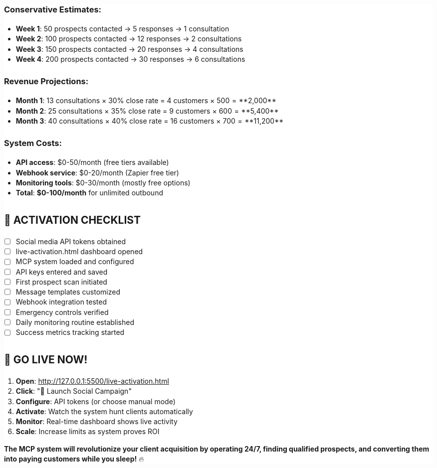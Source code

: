 ### Conservative Estimates:
- **Week 1**: 50 prospects contacted → 5 responses → 1 consultation
- **Week 2**: 100 prospects contacted → 12 responses → 2 consultations  
- **Week 3**: 150 prospects contacted → 20 responses → 4 consultations
- **Week 4**: 200 prospects contacted → 30 responses → 6 consultations

### Revenue Projections:
- **Month 1**: 13 consultations × 30% close rate = 4 customers × $500 = **$2,000**
- **Month 2**: 25 consultations × 35% close rate = 9 customers × $600 = **$5,400**  
- **Month 3**: 40 consultations × 40% close rate = 16 customers × $700 = **$11,200**

### System Costs:
- **API access**: $0-50/month (free tiers available)
- **Webhook service**: $0-20/month (Zapier free tier)
- **Monitoring tools**: $0-30/month (mostly free options)
- **Total**: **$0-100/month** for unlimited outbound

## 🚀 ACTIVATION CHECKLIST

- [ ] Social media API tokens obtained
- [ ] live-activation.html dashboard opened
- [ ] MCP system loaded and configured  
- [ ] API keys entered and saved
- [ ] First prospect scan initiated
- [ ] Message templates customized
- [ ] Webhook integration tested
- [ ] Emergency controls verified
- [ ] Daily monitoring routine established
- [ ] Success metrics tracking started

## 🎯 GO LIVE NOW!

1. **Open**: http://127.0.0.1:5500/live-activation.html
2. **Click**: "🚀 Launch Social Campaign"  
3. **Configure**: API tokens (or choose manual mode)
4. **Activate**: Watch the system hunt clients automatically
5. **Monitor**: Real-time dashboard shows live activity
6. **Scale**: Increase limits as system proves ROI

**The MCP system will revolutionize your client acquisition by operating 24/7, finding qualified prospects, and converting them into paying customers while you sleep!** 🔥